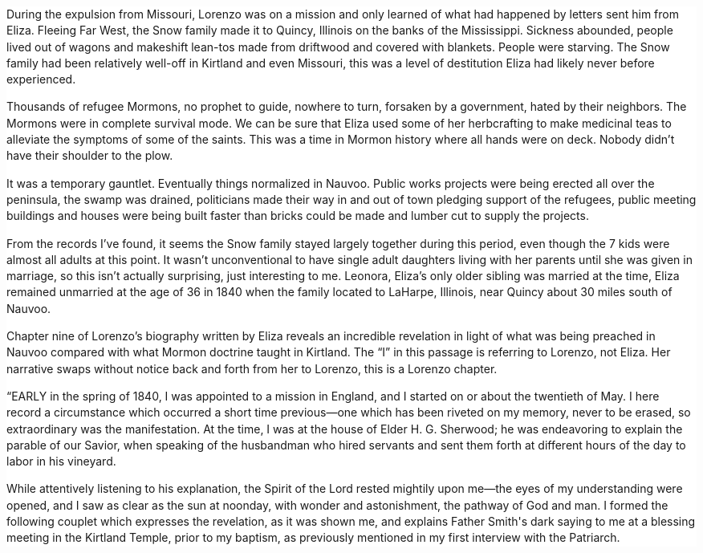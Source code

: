 During the expulsion from Missouri, Lorenzo was on a mission and only
learned of what had happened by letters sent him from Eliza. Fleeing Far
West, the Snow family made it to Quincy, Illinois on the banks of the
Mississippi. Sickness abounded, people lived out of wagons and makeshift
lean-tos made from driftwood and covered with blankets. People were
starving. The Snow family had been relatively well-off in Kirtland and
even Missouri, this was a level of destitution Eliza had likely never
before experienced.

Thousands of refugee Mormons, no prophet to guide, nowhere to turn,
forsaken by a government, hated by their neighbors. The Mormons were in
complete survival mode. We can be sure that Eliza used some of her
herbcrafting to make medicinal teas to alleviate the symptoms of some of
the saints. This was a time in Mormon history where all hands were on
deck. Nobody didn’t have their shoulder to the plow.

It was a temporary gauntlet. Eventually things normalized in Nauvoo.
Public works projects were being erected all over the peninsula, the
swamp was drained, politicians made their way in and out of town
pledging support of the refugees, public meeting buildings and houses
were being built faster than bricks could be made and lumber cut to
supply the projects.

From the records I’ve found, it seems the Snow family stayed largely
together during this period, even though the 7 kids were almost all
adults at this point. It wasn’t unconventional to have single adult
daughters living with her parents until she was given in marriage, so
this isn’t actually surprising, just interesting to me. Leonora, Eliza’s
only older sibling was married at the time, Eliza remained unmarried at
the age of 36 in 1840 when the family located to LaHarpe, Illinois, near
Quincy about 30 miles south of Nauvoo.

Chapter nine of Lorenzo’s biography written by Eliza reveals an
incredible revelation in light of what was being preached in Nauvoo
compared with what Mormon doctrine taught in Kirtland. The “I” in this
passage is referring to Lorenzo, not Eliza. Her narrative swaps without
notice back and forth from her to Lorenzo, this is a Lorenzo chapter.

“EARLY in the spring of 1840, I was appointed to a mission in England,
and I started on or about the twentieth of May. I here record a
circumstance which occurred a short time previous—one which has been
riveted on my memory, never to be erased, so extraordinary was the
manifestation. At the time, I was at the house of Elder H. G. Sherwood;
he was endeavoring to explain the parable of our Savior, when speaking
of the husbandman who hired servants and sent them forth at different
hours of the day to labor in his vineyard.

While attentively listening to his explanation, the Spirit of the Lord
rested mightily upon me—the eyes of my understanding were opened, and I
saw as clear as the sun at noonday, with wonder and astonishment, the
pathway of God and man. I formed the following couplet which expresses
the revelation, as it was shown me, and explains Father Smith's dark
saying to me at a blessing meeting in the Kirtland Temple, prior to my
baptism, as previously mentioned in my first interview with the
Patriarch.

